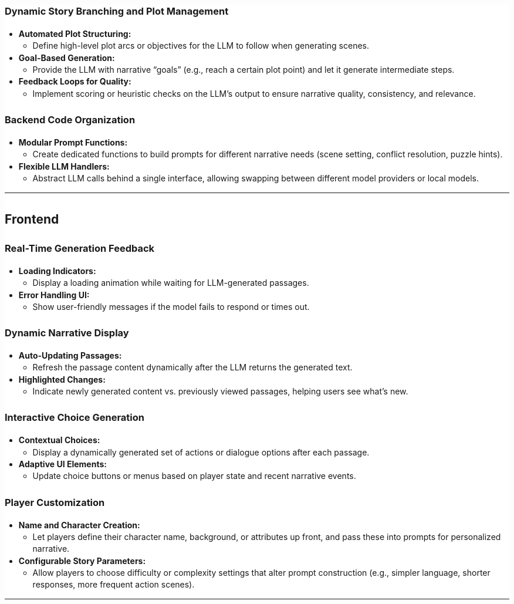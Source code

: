 ### Dynamic Story Branching and Plot Management
- **Automated Plot Structuring:**  
  - Define high-level plot arcs or objectives for the LLM to follow when generating scenes.
- **Goal-Based Generation:**  
  - Provide the LLM with narrative “goals” (e.g., reach a certain plot point) and let it generate intermediate steps.
- **Feedback Loops for Quality:**  
  - Implement scoring or heuristic checks on the LLM’s output to ensure narrative quality, consistency, and relevance.

### Backend Code Organization
- **Modular Prompt Functions:**  
  - Create dedicated functions to build prompts for different narrative needs (scene setting, conflict resolution, puzzle hints).
- **Flexible LLM Handlers:**  
  - Abstract LLM calls behind a single interface, allowing swapping between different model providers or local models.

---

## Frontend

### Real-Time Generation Feedback
- **Loading Indicators:**  
  - Display a loading animation while waiting for LLM-generated passages.
- **Error Handling UI:**  
  - Show user-friendly messages if the model fails to respond or times out.

### Dynamic Narrative Display
- **Auto-Updating Passages:**  
  - Refresh the passage content dynamically after the LLM returns the generated text.
- **Highlighted Changes:**  
  - Indicate newly generated content vs. previously viewed passages, helping users see what’s new.

### Interactive Choice Generation
- **Contextual Choices:**  
  - Display a dynamically generated set of actions or dialogue options after each passage.
- **Adaptive UI Elements:**  
  - Update choice buttons or menus based on player state and recent narrative events.

### Player Customization
- **Name and Character Creation:**  
  - Let players define their character name, background, or attributes up front, and pass these into prompts for personalized narrative.
- **Configurable Story Parameters:**  
  - Allow players to choose difficulty or complexity settings that alter prompt construction (e.g., simpler language, shorter responses, more frequent action scenes).

---
